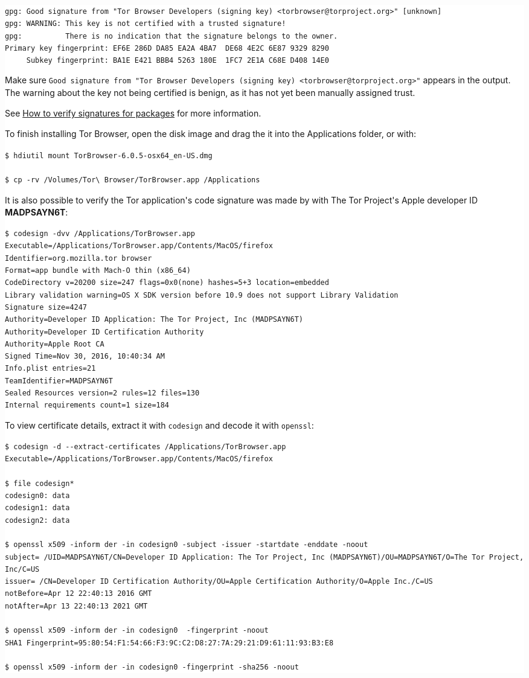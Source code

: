```
gpg: Good signature from "Tor Browser Developers (signing key) <torbrowser@torproject.org>" [unknown]
gpg: WARNING: This key is not certified with a trusted signature!
gpg:          There is no indication that the signature belongs to the owner.
Primary key fingerprint: EF6E 286D DA85 EA2A 4BA7  DE68 4E2C 6E87 9329 8290
     Subkey fingerprint: BA1E E421 BBB4 5263 180E  1FC7 2E1A C68E D408 14E0
```

Make sure `Good signature from "Tor Browser Developers (signing key) <torbrowser@torproject.org>"` appears in the output. The warning about the key not being certified is benign, as it has not yet been manually assigned trust.

See [How to verify signatures for packages](https://www.torproject.org/docs/verifying-signatures.html) for more information.

To finish installing Tor Browser, open the disk image and drag the it into the Applications folder, or with:

```
$ hdiutil mount TorBrowser-6.0.5-osx64_en-US.dmg

$ cp -rv /Volumes/Tor\ Browser/TorBrowser.app /Applications
```

It is also possible to verify the Tor application's code signature was made by with The Tor Project's Apple developer ID **MADPSAYN6T**:

```
$ codesign -dvv /Applications/TorBrowser.app
Executable=/Applications/TorBrowser.app/Contents/MacOS/firefox
Identifier=org.mozilla.tor browser
Format=app bundle with Mach-O thin (x86_64)
CodeDirectory v=20200 size=247 flags=0x0(none) hashes=5+3 location=embedded
Library validation warning=OS X SDK version before 10.9 does not support Library Validation
Signature size=4247
Authority=Developer ID Application: The Tor Project, Inc (MADPSAYN6T)
Authority=Developer ID Certification Authority
Authority=Apple Root CA
Signed Time=Nov 30, 2016, 10:40:34 AM
Info.plist entries=21
TeamIdentifier=MADPSAYN6T
Sealed Resources version=2 rules=12 files=130
Internal requirements count=1 size=184
```

To view certificate details, extract it with `codesign` and decode it with `openssl`:

```
$ codesign -d --extract-certificates /Applications/TorBrowser.app
Executable=/Applications/TorBrowser.app/Contents/MacOS/firefox

$ file codesign*
codesign0: data
codesign1: data
codesign2: data

$ openssl x509 -inform der -in codesign0 -subject -issuer -startdate -enddate -noout
subject= /UID=MADPSAYN6T/CN=Developer ID Application: The Tor Project, Inc (MADPSAYN6T)/OU=MADPSAYN6T/O=The Tor Project, Inc/C=US
issuer= /CN=Developer ID Certification Authority/OU=Apple Certification Authority/O=Apple Inc./C=US
notBefore=Apr 12 22:40:13 2016 GMT
notAfter=Apr 13 22:40:13 2021 GMT

$ openssl x509 -inform der -in codesign0  -fingerprint -noout
SHA1 Fingerprint=95:80:54:F1:54:66:F3:9C:C2:D8:27:7A:29:21:D9:61:11:93:B3:E8

$ openssl x509 -inform der -in codesign0 -fingerprint -sha256 -noout
```